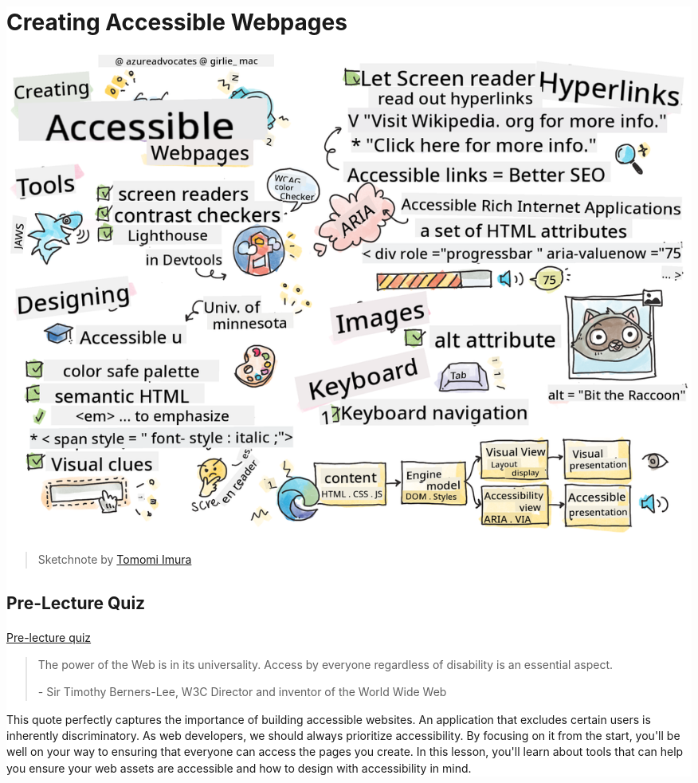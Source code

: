 
# Creating Accessible Webpages

![All About Accessibility](../../../../translated_images/webdev101-a11y.8ef3025c858d897a403a1a42c0897c76e11b724d9a8a0c0578dd4316f7507622.en.png)
> Sketchnote by [Tomomi Imura](https://twitter.com/girlie_mac)

## Pre-Lecture Quiz
[Pre-lecture quiz](https://ff-quizzes.netlify.app/web/)

> The power of the Web is in its universality. Access by everyone regardless of disability is an essential aspect.
>
> \- Sir Timothy Berners-Lee, W3C Director and inventor of the World Wide Web

This quote perfectly captures the importance of building accessible websites. An application that excludes certain users is inherently discriminatory. As web developers, we should always prioritize accessibility. By focusing on it from the start, you'll be well on your way to ensuring that everyone can access the pages you create. In this lesson, you'll learn about tools that can help you ensure your web assets are accessible and how to design with accessibility in mind.
